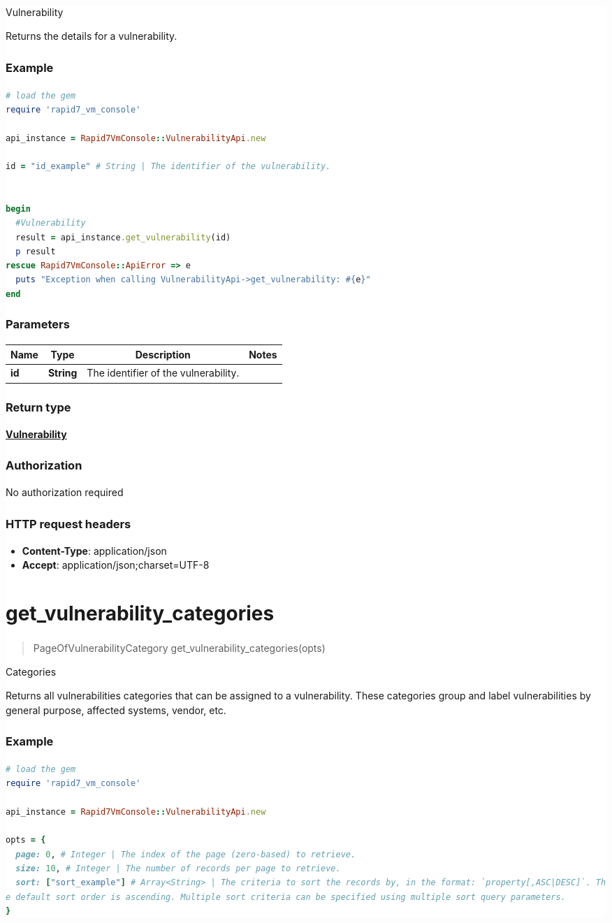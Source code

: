 Vulnerability

Returns the details for a vulnerability.

### Example
```ruby
# load the gem
require 'rapid7_vm_console'

api_instance = Rapid7VmConsole::VulnerabilityApi.new

id = "id_example" # String | The identifier of the vulnerability.


begin
  #Vulnerability
  result = api_instance.get_vulnerability(id)
  p result
rescue Rapid7VmConsole::ApiError => e
  puts "Exception when calling VulnerabilityApi->get_vulnerability: #{e}"
end
```

### Parameters

Name | Type | Description  | Notes
------------- | ------------- | ------------- | -------------
 **id** | **String**| The identifier of the vulnerability. | 

### Return type

[**Vulnerability**](Vulnerability.md)

### Authorization

No authorization required

### HTTP request headers

 - **Content-Type**: application/json
 - **Accept**: application/json;charset=UTF-8



# **get_vulnerability_categories**
> PageOfVulnerabilityCategory get_vulnerability_categories(opts)

Categories

Returns all vulnerabilities categories that can be assigned to a vulnerability. These categories group and label vulnerabilities by general purpose, affected systems, vendor, etc.

### Example
```ruby
# load the gem
require 'rapid7_vm_console'

api_instance = Rapid7VmConsole::VulnerabilityApi.new

opts = { 
  page: 0, # Integer | The index of the page (zero-based) to retrieve.
  size: 10, # Integer | The number of records per page to retrieve.
  sort: ["sort_example"] # Array<String> | The criteria to sort the records by, in the format: `property[,ASC|DESC]`. The default sort order is ascending. Multiple sort criteria can be specified using multiple sort query parameters.
}
```
